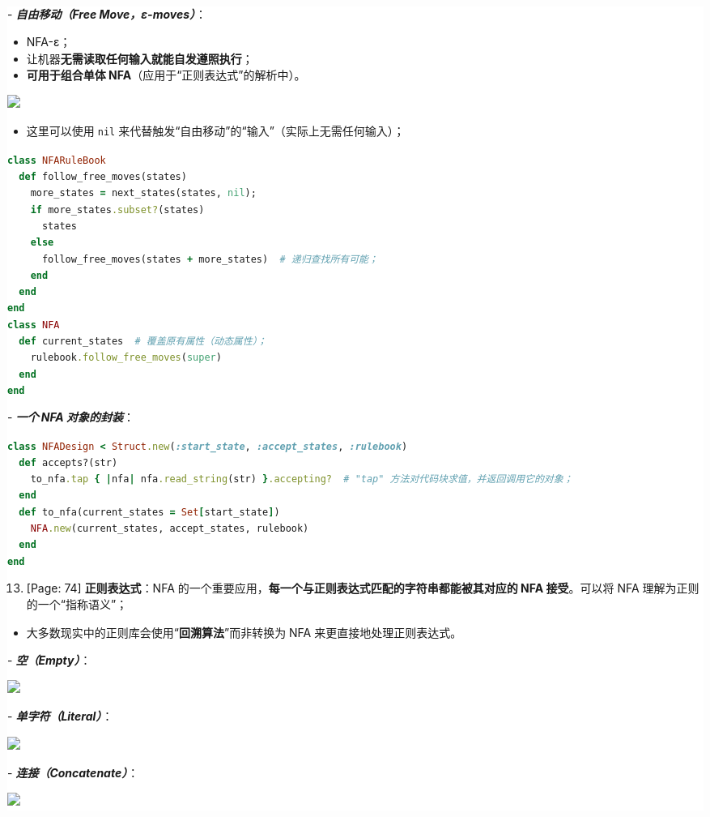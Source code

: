 \- ***自由移动（Free Move，ε-moves）***：

* NFA-ε；
* 让机器**无需读取任何输入就能自发遵照执行**；
* **可用于组合单体 NFA**（应用于“正则表达式”的解析中）。

![](4.png)

* 这里可以使用 `nil` 来代替触发“自由移动”的“输入”（实际上无需任何输入）；

```ruby
class NFARuleBook
  def follow_free_moves(states)
    more_states = next_states(states, nil);
    if more_states.subset?(states)
      states
    else
      follow_free_moves(states + more_states)  # 递归查找所有可能；
    end
  end
end
class NFA
  def current_states  # 覆盖原有属性（动态属性）；
    rulebook.follow_free_moves(super)
  end
end
```

\- ***一个 NFA 对象的封装***：

```ruby
class NFADesign < Struct.new(:start_state, :accept_states, :rulebook)
  def accepts?(str)
    to_nfa.tap { |nfa| nfa.read_string(str) }.accepting?  # "tap" 方法对代码块求值，并返回调用它的对象；
  end
  def to_nfa(current_states = Set[start_state])
    NFA.new(current_states, accept_states, rulebook)
  end
end
```

13. [Page: 74] **正则表达式**：NFA 的一个重要应用，**每一个与正则表达式匹配的字符串都能被其对应的 NFA 接受**。可以将 NFA 理解为正则的一个“指称语义”；

* 大多数现实中的正则库会使用“**回溯算法**”而非转换为 NFA 来更直接地处理正则表达式。

\- ***空（Empty）***：

![](8.png)

\- ***单字符（Literal）***：

![](9.png)

\- ***连接（Concatenate）***：

![](5.png)
